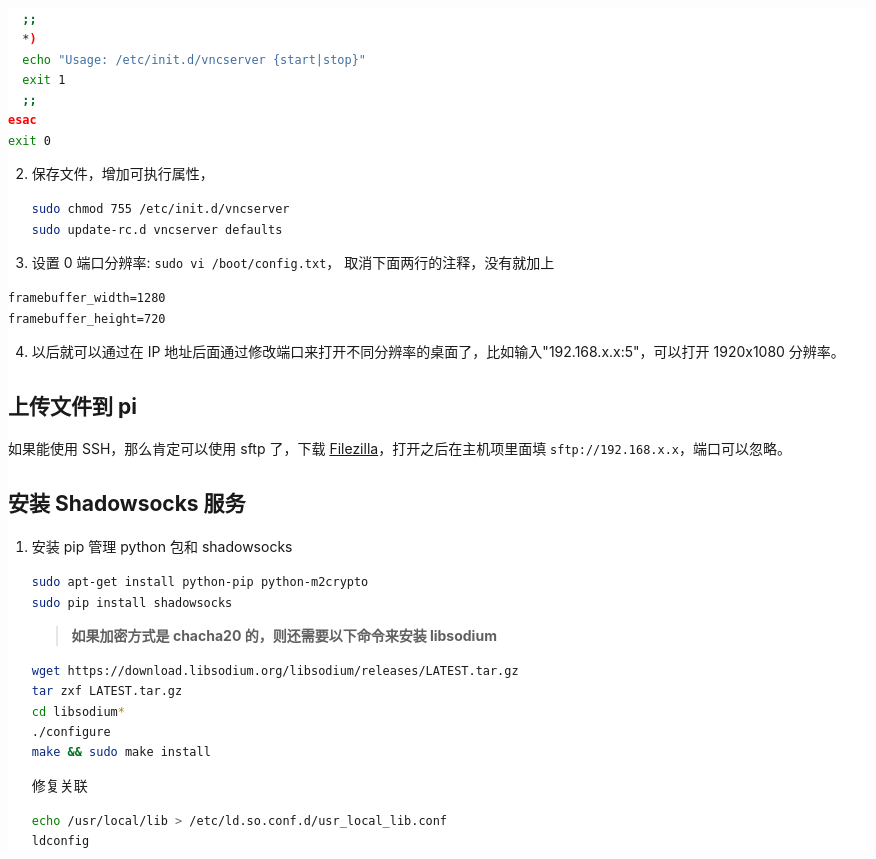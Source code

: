    ```bash
     ;;
     *)
     echo "Usage: /etc/init.d/vncserver {start|stop}"
     exit 1
     ;;
   esac
   exit 0

   ```

2. 保存文件，增加可执行属性，

   ```bash
   sudo chmod 755 /etc/init.d/vncserver
   sudo update-rc.d vncserver defaults
   ```

3. 设置 0 端口分辨率: `sudo vi /boot/config.txt`， 取消下面两行的注释，没有就加上

```
framebuffer_width=1280
framebuffer_height=720
```

4. 以后就可以通过在 IP 地址后面通过修改端口来打开不同分辨率的桌面了，比如输入"192.168.x.x:5"，可以打开 1920x1080 分辨率。

## 上传文件到 pi

如果能使用 SSH，那么肯定可以使用 sftp 了，下载 [Filezilla](https://filezilla-project.org/download.php?type=client)，打开之后在主机项里面填 `sftp://192.168.x.x`，端口可以忽略。

## 安装 Shadowsocks 服务

1. 安装 pip 管理 python 包和 shadowsocks

   ```bash
   sudo apt-get install python-pip python-m2crypto
   sudo pip install shadowsocks
   ```

   > **如果加密方式是 chacha20 的，则还需要以下命令来安装 libsodium**

   ```bash
   wget https://download.libsodium.org/libsodium/releases/LATEST.tar.gz
   tar zxf LATEST.tar.gz
   cd libsodium*
   ./configure
   make && sudo make install
   ```

   修复关联

   ```bash
   echo /usr/local/lib > /etc/ld.so.conf.d/usr_local_lib.conf
   ldconfig
   ```
